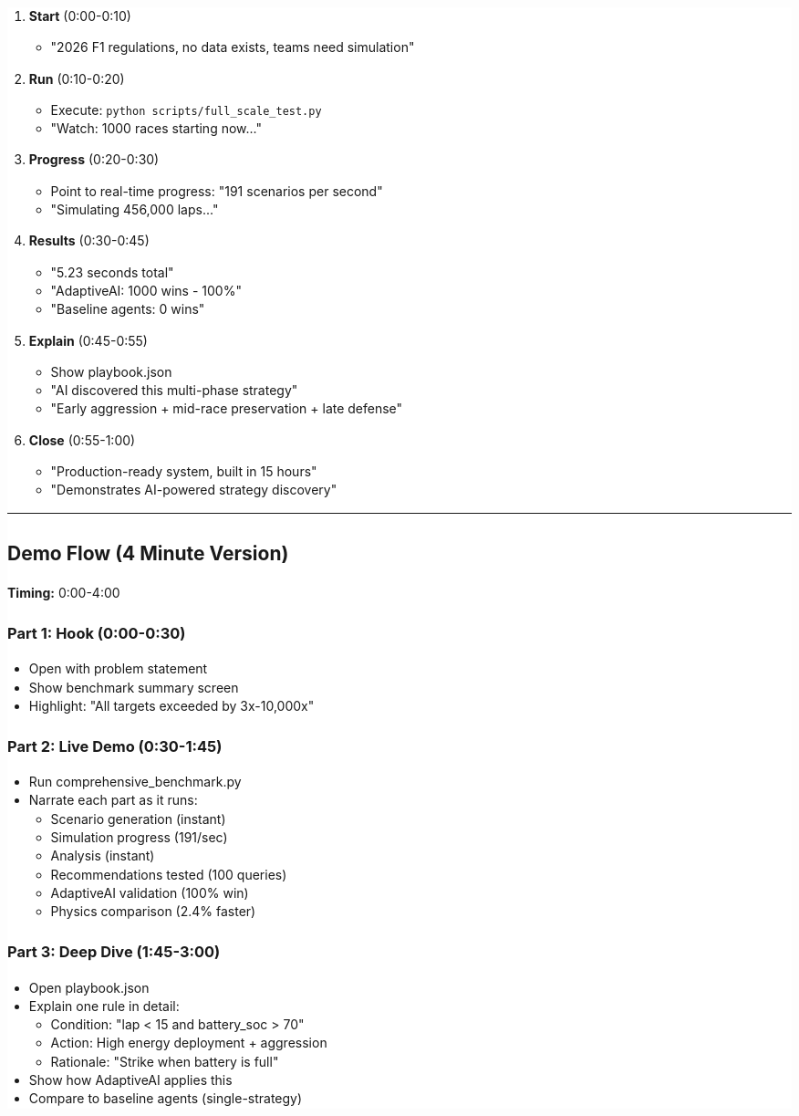 1. **Start** (0:00-0:10)
   - "2026 F1 regulations, no data exists, teams need simulation"

2. **Run** (0:10-0:20)
   - Execute: `python scripts/full_scale_test.py`
   - "Watch: 1000 races starting now..."

3. **Progress** (0:20-0:30)
   - Point to real-time progress: "191 scenarios per second"
   - "Simulating 456,000 laps..."

4. **Results** (0:30-0:45)
   - "5.23 seconds total"
   - "AdaptiveAI: 1000 wins - 100%"
   - "Baseline agents: 0 wins"

5. **Explain** (0:45-0:55)
   - Show playbook.json
   - "AI discovered this multi-phase strategy"
   - "Early aggression + mid-race preservation + late defense"

6. **Close** (0:55-1:00)
   - "Production-ready system, built in 15 hours"
   - "Demonstrates AI-powered strategy discovery"

---

## Demo Flow (4 Minute Version)

**Timing:** 0:00-4:00

### Part 1: Hook (0:00-0:30)
- Open with problem statement
- Show benchmark summary screen
- Highlight: "All targets exceeded by 3x-10,000x"

### Part 2: Live Demo (0:30-1:45)
- Run comprehensive_benchmark.py
- Narrate each part as it runs:
  - Scenario generation (instant)
  - Simulation progress (191/sec)
  - Analysis (instant)
  - Recommendations tested (100 queries)
  - AdaptiveAI validation (100% win)
  - Physics comparison (2.4% faster)

### Part 3: Deep Dive (1:45-3:00)
- Open playbook.json
- Explain one rule in detail:
  - Condition: "lap < 15 and battery_soc > 70"
  - Action: High energy deployment + aggression
  - Rationale: "Strike when battery is full"
- Show how AdaptiveAI applies this
- Compare to baseline agents (single-strategy)
